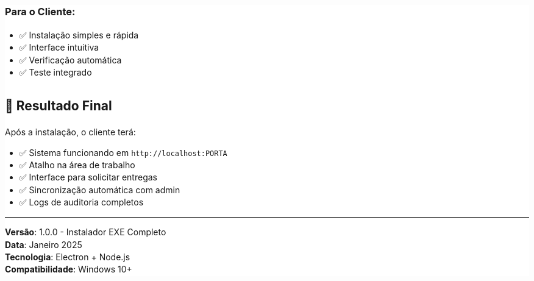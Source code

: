 ### **Para o Cliente:**
- ✅ Instalação simples e rápida
- ✅ Interface intuitiva
- ✅ Verificação automática
- ✅ Teste integrado

## 🎯 Resultado Final

Após a instalação, o cliente terá:
- ✅ Sistema funcionando em `http://localhost:PORTA`
- ✅ Atalho na área de trabalho
- ✅ Interface para solicitar entregas
- ✅ Sincronização automática com admin
- ✅ Logs de auditoria completos

---

**Versão**: 1.0.0 - Instalador EXE Completo  
**Data**: Janeiro 2025  
**Tecnologia**: Electron + Node.js  
**Compatibilidade**: Windows 10+